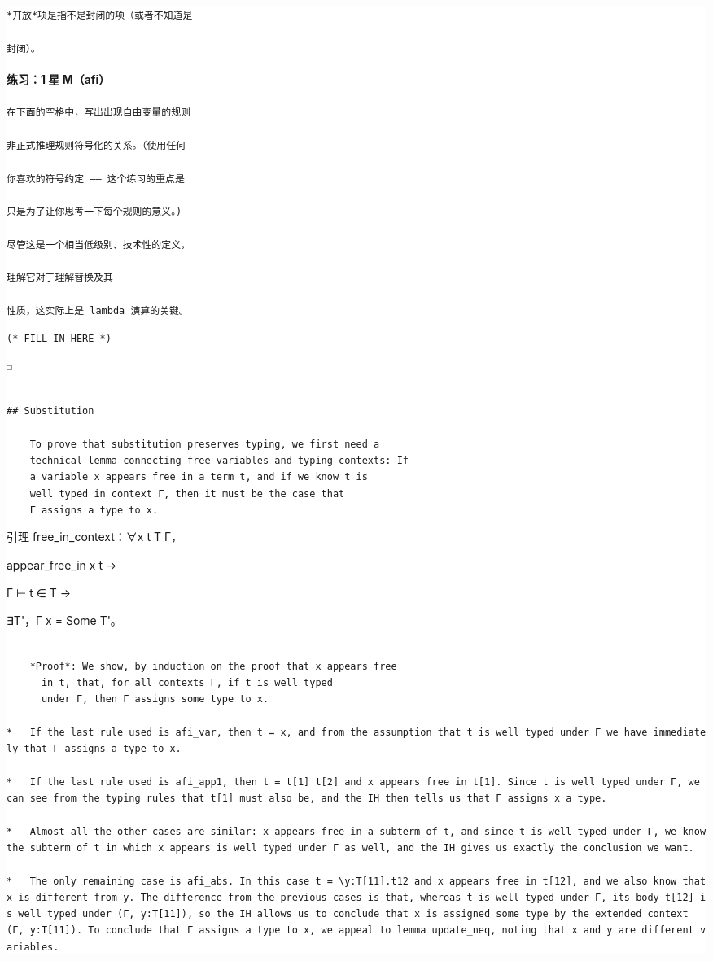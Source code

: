     *开放*项是指不是封闭的项（或者不知道是

    封闭）。

#### 练习：1 星 M（afi）

    在下面的空格中，写出出现自由变量的规则

    非正式推理规则符号化的关系。（使用任何

    你喜欢的符号约定 —— 这个练习的重点是

    只是为了让你思考一下每个规则的意义。)

    尽管这是一个相当低级别、技术性的定义，

    理解它对于理解替换及其

    性质，这实际上是 lambda 演算的关键。

```
(* FILL IN HERE *)

```

    ☐

```

## Substitution

    To prove that substitution preserves typing, we first need a
    technical lemma connecting free variables and typing contexts: If
    a variable x appears free in a term t, and if we know t is
    well typed in context Γ, then it must be the case that
    Γ assigns a type to x.

```

引理 free_in_context：∀x t T Γ，

appear_free_in x t →

Γ ⊢ t ∈ T →

∃T'，Γ x = Some T'。

```

    *Proof*: We show, by induction on the proof that x appears free
      in t, that, for all contexts Γ, if t is well typed
      under Γ, then Γ assigns some type to x.

*   If the last rule used is afi_var, then t = x, and from the assumption that t is well typed under Γ we have immediately that Γ assigns a type to x. 

*   If the last rule used is afi_app1, then t = t[1] t[2] and x appears free in t[1]. Since t is well typed under Γ, we can see from the typing rules that t[1] must also be, and the IH then tells us that Γ assigns x a type. 

*   Almost all the other cases are similar: x appears free in a subterm of t, and since t is well typed under Γ, we know the subterm of t in which x appears is well typed under Γ as well, and the IH gives us exactly the conclusion we want. 

*   The only remaining case is afi_abs. In this case t = \y:T[11].t12 and x appears free in t[12], and we also know that x is different from y. The difference from the previous cases is that, whereas t is well typed under Γ, its body t[12] is well typed under (Γ, y:T[11]), so the IH allows us to conclude that x is assigned some type by the extended context (Γ, y:T[11]). To conclude that Γ assigns a type to x, we appeal to lemma update_neq, noting that x and y are different variables.

```
